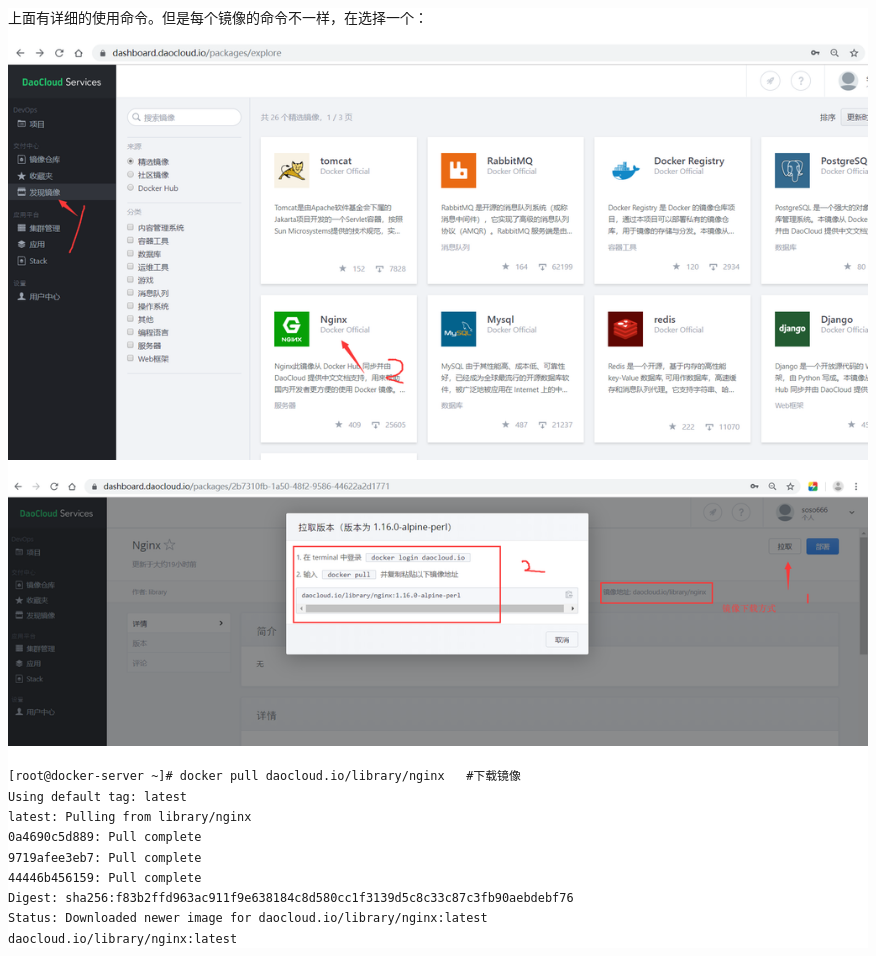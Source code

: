 

上面有详细的使用命令。但是每个镜像的命令不一样，在选择一个：



![img](assets/docker容器/1683018338405-4be967eb-a190-492a-80f5-4311629fbe4e.png)



![img](assets/docker容器/1683018338126-48331446-c513-4a1c-b8d0-941ab9f9cbcb.png)



```
[root@docker-server ~]# docker pull daocloud.io/library/nginx   #下载镜像
Using default tag: latest
latest: Pulling from library/nginx
0a4690c5d889: Pull complete
9719afee3eb7: Pull complete
44446b456159: Pull complete
Digest: sha256:f83b2ffd963ac911f9e638184c8d580cc1f3139d5c8c33c87c3fb90aebdebf76
Status: Downloaded newer image for daocloud.io/library/nginx:latest
daocloud.io/library/nginx:latest
```
